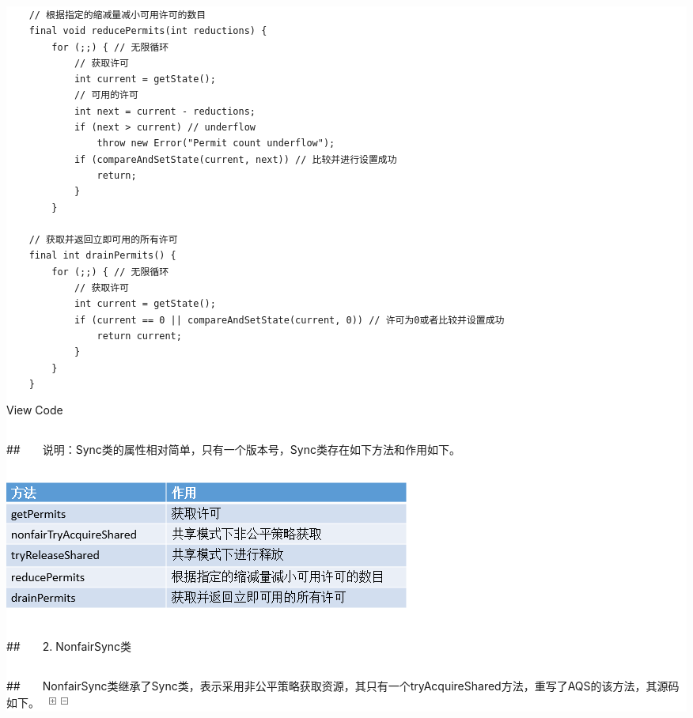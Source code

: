         // 根据指定的缩减量减小可用许可的数目
        final void reducePermits(int reductions) {
            for (;;) { // 无限循环
                // 获取许可
                int current = getState();
                // 可用的许可
                int next = current - reductions;
                if (next > current) // underflow
                    throw new Error("Permit count underflow");
                if (compareAndSetState(current, next)) // 比较并进行设置成功
                    return;
            	}
        	}

        // 获取并返回立即可用的所有许可
        final int drainPermits() {
            for (;;) { // 无限循环
                // 获取许可
                int current = getState();
                if (current == 0 || compareAndSetState(current, 0)) // 许可为0或者比较并设置成功
                    return current;
            	}
        	}
    	}

View Code


##
##　　说明：Sync类的属性相对简单，只有一个版本号，Sync类存在如下方法和作用如下。


##
## ![Alt text](../md/img/616953-20160420212905913-940764610.png)


##
##　　2. NonfairSync类


##
##　　NonfairSync类继承了Sync类，表示采用非公平策略获取资源，其只有一个tryAcquireShared方法，重写了AQS的该方法，其源码如下。　
 ![Alt text](../md/img/ContractedBlock.gif) ![Alt text](../md/img/ExpandedBlockStart.gif)

